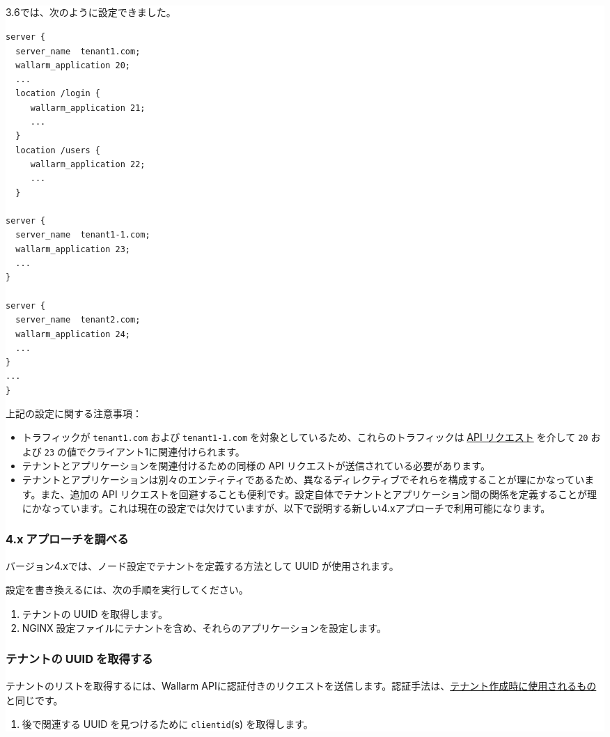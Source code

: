 3.6では、次のように設定できました。

```
server {
  server_name  tenant1.com;
  wallarm_application 20;
  ...
  location /login {
     wallarm_application 21;
     ...
  }
  location /users {
     wallarm_application 22;
     ...
  }

server {
  server_name  tenant1-1.com;
  wallarm_application 23;
  ...
}

server {
  server_name  tenant2.com;
  wallarm_application 24;
  ...
}
...
}
```

上記の設定に関する注意事項：

* トラフィックが `tenant1.com` および `tenant1-1.com` を対象としているため、これらのトラフィックは [API リクエスト](https://docs.wallarm.com/3.6/installation/multi-tenant/configure-accounts/#step-4-link-tenants-applications-to-the-appropriate-tenant-account) を介して `20` および `23` の値でクライアント1に関連付けられます。
* テナントとアプリケーションを関連付けるための同様の API リクエストが送信されている必要があります。
* テナントとアプリケーションは別々のエンティティであるため、異なるディレクティブでそれらを構成することが理にかなっています。また、追加の API リクエストを回避することも便利です。設定自体でテナントとアプリケーション間の関係を定義することが理にかなっています。これは現在の設定では欠けていますが、以下で説明する新しい4.xアプローチで利用可能になります。

### 4.x アプローチを調べる

バージョン4.xでは、ノード設定でテナントを定義する方法として UUID が使用されます。

設定を書き換えるには、次の手順を実行してください。

1. テナントの UUID を取得します。
1. NGINX 設定ファイルにテナントを含め、それらのアプリケーションを設定します。

### テナントの UUID を取得する

テナントのリストを取得するには、Wallarm APIに認証付きのリクエストを送信します。認証手法は、[テナント作成時に使用されるもの](../../installation/multi-tenant/configure-accounts.ja.md#step-3-create-the-tenant-via-the-wallarm-api)と同じです。

1. 後で関連する UUID を見つけるために `clientid`(s) を取得します。
